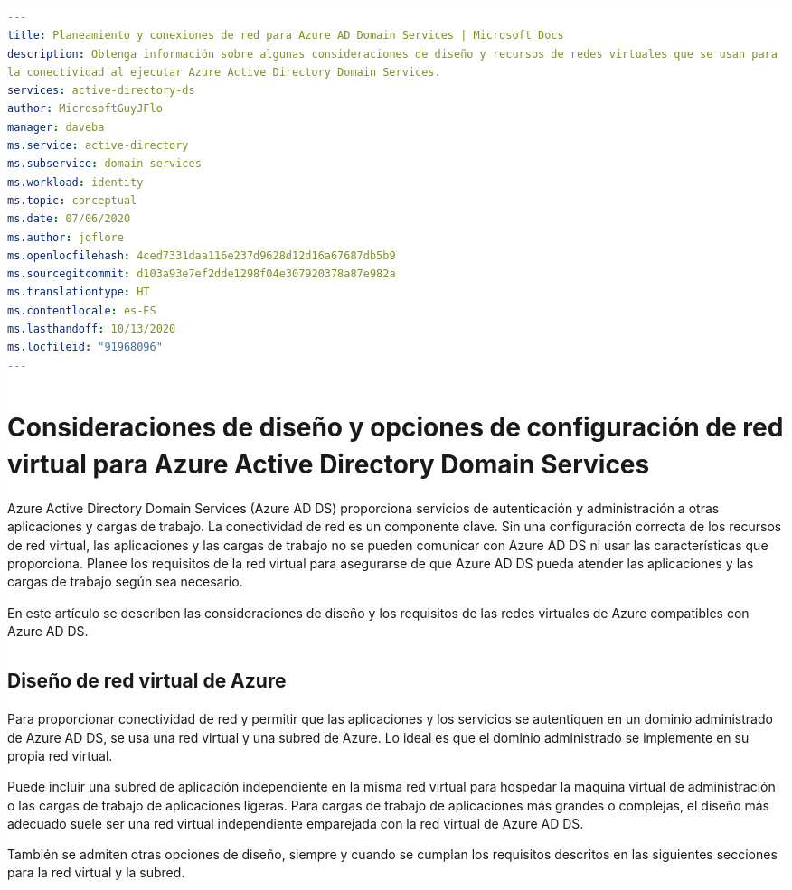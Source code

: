 ```yaml
---
title: Planeamiento y conexiones de red para Azure AD Domain Services | Microsoft Docs
description: Obtenga información sobre algunas consideraciones de diseño y recursos de redes virtuales que se usan para la conectividad al ejecutar Azure Active Directory Domain Services.
services: active-directory-ds
author: MicrosoftGuyJFlo
manager: daveba
ms.service: active-directory
ms.subservice: domain-services
ms.workload: identity
ms.topic: conceptual
ms.date: 07/06/2020
ms.author: joflore
ms.openlocfilehash: 4ced7331daa116e237d9628d12d16a67687db5b9
ms.sourcegitcommit: d103a93e7ef2dde1298f04e307920378a87e982a
ms.translationtype: HT
ms.contentlocale: es-ES
ms.lasthandoff: 10/13/2020
ms.locfileid: "91968096"
---
```

# <a name="virtual-network-design-considerations-and-configuration-options-for-azure-active-directory-domain-services"></a>Consideraciones de diseño y opciones de configuración de red virtual para Azure Active Directory Domain Services

Azure Active Directory Domain Services (Azure AD DS) proporciona servicios de autenticación y administración a otras aplicaciones y cargas de trabajo. La conectividad de red es un componente clave. Sin una configuración correcta de los recursos de red virtual, las aplicaciones y las cargas de trabajo no se pueden comunicar con Azure AD DS ni usar las características que proporciona. Planee los requisitos de la red virtual para asegurarse de que Azure AD DS pueda atender las aplicaciones y las cargas de trabajo según sea necesario.

En este artículo se describen las consideraciones de diseño y los requisitos de las redes virtuales de Azure compatibles con Azure AD DS.

## <a name="azure-virtual-network-design"></a>Diseño de red virtual de Azure

Para proporcionar conectividad de red y permitir que las aplicaciones y los servicios se autentiquen en un dominio administrado de Azure AD DS, se usa una red virtual y una subred de Azure. Lo ideal es que el dominio administrado se implemente en su propia red virtual.

Puede incluir una subred de aplicación independiente en la misma red virtual para hospedar la máquina virtual de administración o las cargas de trabajo de aplicaciones ligeras. Para cargas de trabajo de aplicaciones más grandes o complejas, el diseño más adecuado suele ser una red virtual independiente emparejada con la red virtual de Azure AD DS.

También se admiten otras opciones de diseño, siempre y cuando se cumplan los requisitos descritos en las siguientes secciones para la red virtual y la subred.
